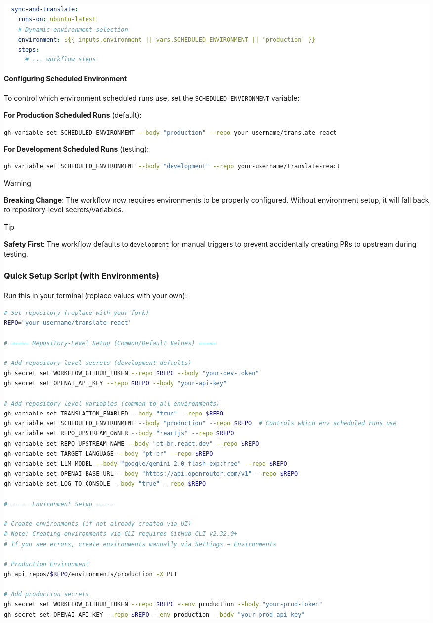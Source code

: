 ```yaml
  sync-and-translate:
    runs-on: ubuntu-latest
    # Dynamic environment selection
    environment: ${{ inputs.environment || vars.SCHEDULED_ENVIRONMENT || 'production' }}
    steps:
      # ... workflow steps
```

#### Configuring Scheduled Environment

To control which environment scheduled runs use, set the `SCHEDULED_ENVIRONMENT` variable:

**For Production Scheduled Runs** (default):
```bash
gh variable set SCHEDULED_ENVIRONMENT --body "production" --repo your-username/translate-react
```

**For Development Scheduled Runs** (testing):
```bash
gh variable set SCHEDULED_ENVIRONMENT --body "development" --repo your-username/translate-react
```

> [!WARNING]
> **Breaking Change**: The workflow now requires environments to be properly configured. Without environment setup, it will fall back to repository-level secrets/variables.

> [!TIP]
> **Safety First**: The workflow defaults to `development` for manual triggers to prevent accidentally creating PRs to upstream during testing.

### Quick Setup Script (with Environments)

Run this in your terminal (replace values with your own):

```bash
# Set repository (replace with your fork)
REPO="your-username/translate-react"

# ===== Repository-Level Setup (Common/Default Values) =====

# Add repository-level secrets (development defaults)
gh secret set WORKFLOW_GITHUB_TOKEN --repo $REPO --body "your-dev-token"
gh secret set OPENAI_API_KEY --repo $REPO --body "your-api-key"

# Add repository-level variables (common to all environments)
gh variable set TRANSLATION_ENABLED --body "true" --repo $REPO
gh variable set SCHEDULED_ENVIRONMENT --body "production" --repo $REPO  # Controls which env scheduled runs use
gh variable set REPO_UPSTREAM_OWNER --body "reactjs" --repo $REPO
gh variable set REPO_UPSTREAM_NAME --body "pt-br.react.dev" --repo $REPO
gh variable set TARGET_LANGUAGE --body "pt-br" --repo $REPO
gh variable set LLM_MODEL --body "google/gemini-2.0-flash-exp:free" --repo $REPO
gh variable set OPENAI_BASE_URL --body "https://api.openrouter.com/v1" --repo $REPO
gh variable set LOG_TO_CONSOLE --body "true" --repo $REPO

# ===== Environment Setup =====

# Create environments (if not already created via UI)
# Note: Creating environments via CLI requires GitHub CLI v2.32.0+
# If you see errors, create environments manually via Settings → Environments

# Production Environment
gh api repos/$REPO/environments/production -X PUT

# Add production secrets
gh secret set WORKFLOW_GITHUB_TOKEN --repo $REPO --env production --body "your-prod-token"
gh secret set OPENAI_API_KEY --repo $REPO --env production --body "your-prod-api-key"
```